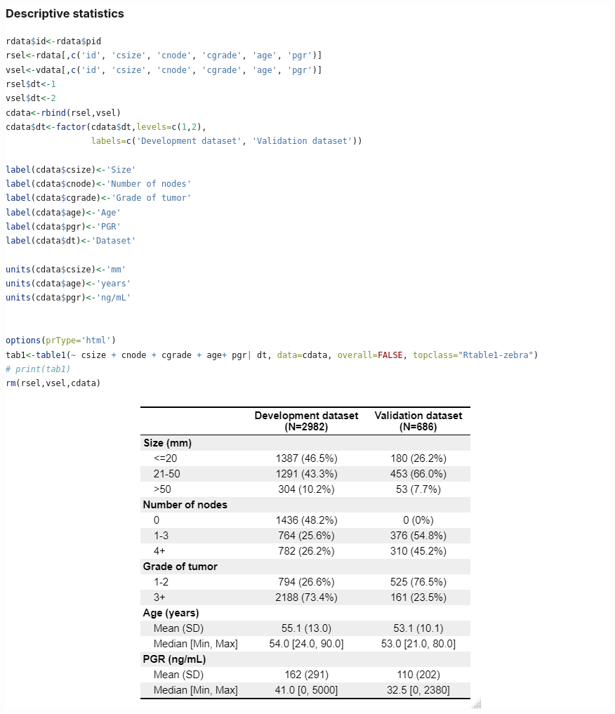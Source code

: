 ### Descriptive statistics

``` r
rdata$id<-rdata$pid
rsel<-rdata[,c('id', 'csize', 'cnode', 'cgrade', 'age', 'pgr')]
vsel<-vdata[,c('id', 'csize', 'cnode', 'cgrade', 'age', 'pgr')]
rsel$dt<-1
vsel$dt<-2
cdata<-rbind(rsel,vsel)
cdata$dt<-factor(cdata$dt,levels=c(1,2),
                 labels=c('Development dataset', 'Validation dataset'))

label(cdata$csize)<-'Size'
label(cdata$cnode)<-'Number of nodes'
label(cdata$cgrade)<-'Grade of tumor'
label(cdata$age)<-'Age'
label(cdata$pgr)<-'PGR'
label(cdata$dt)<-'Dataset'

units(cdata$csize)<-'mm'
units(cdata$age)<-'years'
units(cdata$pgr)<-'ng/mL'


options(prType='html')
tab1<-table1(~ csize + cnode + cgrade + age+ pgr| dt, data=cdata, overall=FALSE, topclass="Rtable1-zebra")
# print(tab1)
rm(rsel,vsel,cdata)
```

<img src="01_predsurv_simplified_files/figure-gfm/tab1.png" style="display: block; margin: auto;" />
